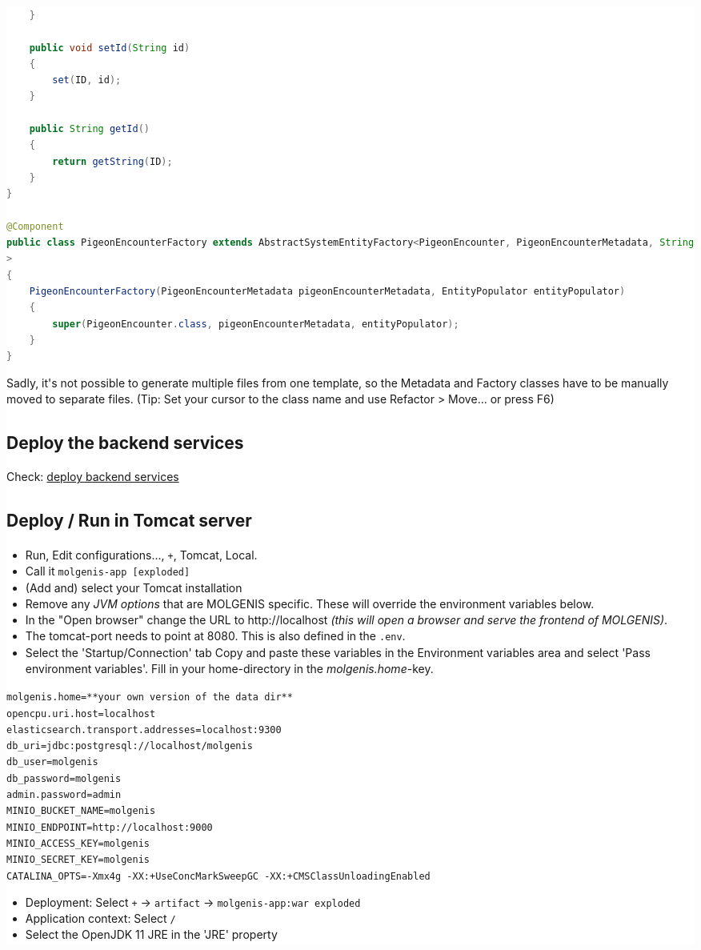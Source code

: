 ```java
	}

	public void setId(String id)
	{
		set(ID, id);
	}

	public String getId()
	{
		return getString(ID);
	}
}

@Component
public class PigeonEncounterFactory extends AbstractSystemEntityFactory<PigeonEncounter, PigeonEncounterMetadata, String>
{
	PigeonEncounterFactory(PigeonEncounterMetadata pigeonEncounterMetadata, EntityPopulator entityPopulator)
	{
		super(PigeonEncounter.class, pigeonEncounterMetadata, entityPopulator);
	}
}
```

Sadly, it's not possible to generate multiple files from one template, so the Metadata and Factory classes have to be manually moved to separate files. (Tip: Set your cursor to the class name and use Refactor > Move... or press F6)

## Deploy the backend services
Check: [deploy backend services](guide-development-deploy-backend-services.md)

## Deploy / Run in Tomcat server
* Run, Edit configurations..., `+`, Tomcat, Local.
* Call it `molgenis-app [exploded]`
* (Add and) select your Tomcat installation
* Remove any *JVM options* that are MOLGENIS specific. These will override the environment variables below. 
* In the "Open browser" change the URL to http://localhost *(this will open a browser and serve the frontend of MOLGENIS)*.
* The tomcat-port needs to point at 8080. This is also defined in the ```.env```. 
* Select the 'Startup/Connection' tab
  Copy and paste these variables in the Environment variables area and select 'Pass environment variables'.
  Fill in your home-directory in the *molgenis.home*-key.
```properties
molgenis.home=**your own version of the data dir**
opencpu.uri.host=localhost
elasticsearch.transport.addresses=localhost:9300
db_uri=jdbc:postgresql://localhost/molgenis
db_user=molgenis
db_password=molgenis
admin.password=admin
MINIO_BUCKET_NAME=molgenis
MINIO_ENDPOINT=http://localhost:9000
MINIO_ACCESS_KEY=molgenis
MINIO_SECRET_KEY=molgenis
CATALINA_OPTS=-Xmx4g -XX:+UseConcMarkSweepGC -XX:+CMSClassUnloadingEnabled
```
* Deployment: Select `+` -> `artifact` -> `molgenis-app:war exploded`
* Application context: Select `/`
* Select the OpenJDK 11 JRE in the 'JRE' property